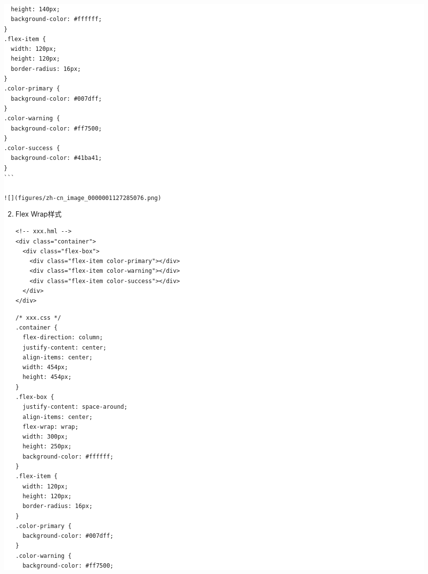       height: 140px;
      background-color: #ffffff;
    }
    .flex-item {
      width: 120px;
      height: 120px;
      border-radius: 16px;
    }
    .color-primary {
      background-color: #007dff;
    }
    .color-warning {
      background-color: #ff7500;
    }
    .color-success {
      background-color: #41ba41;
    }
    ```

    ![](figures/zh-cn_image_0000001127285076.png)

2.  Flex Wrap样式

    ```
    <!-- xxx.hml -->
    <div class="container">
      <div class="flex-box">
        <div class="flex-item color-primary"></div>
        <div class="flex-item color-warning"></div>
        <div class="flex-item color-success"></div>
      </div>
    </div>
    ```

    ```
    /* xxx.css */
    .container {
      flex-direction: column;
      justify-content: center;
      align-items: center;
      width: 454px;
      height: 454px;
    }
    .flex-box {
      justify-content: space-around;
      align-items: center;
      flex-wrap: wrap;
      width: 300px;
      height: 250px;
      background-color: #ffffff;
    }
    .flex-item {
      width: 120px;
      height: 120px;
      border-radius: 16px;
    }
    .color-primary {
      background-color: #007dff;
    }
    .color-warning {
      background-color: #ff7500;